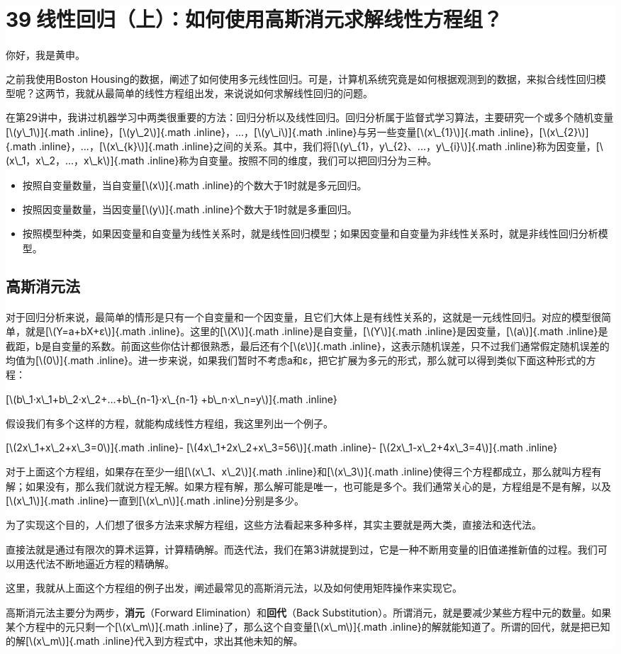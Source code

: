 # 39 线性回归（上）：如何使用高斯消元求解线性方程组？

你好，我是黄申。

之前我使用Boston
Housing的数据，阐述了如何使用多元线性回归。可是，计算机系统究竟是如何根据观测到的数据，来拟合线性回归模型呢？这两节，我就从最简单的线性方程组出发，来说说如何求解线性回归的问题。

在第29讲中，我讲过机器学习中两类很重要的方法：回归分析以及线性回归。回归分析属于监督式学习算法，主要研究一个或多个随机变量[\\(y\\\_1\\)]{.math
.inline}，[\\(y\\\_2\\)]{.math .inline}，...，[\\(y\\\_i\\)]{.math
.inline}与另一些变量[\\(x\\\_{1}\\)]{.math
.inline}，[\\(x\\\_{2}\\)]{.math .inline}，...，[\\(x\\\_{k}\\)]{.math
.inline}之间的关系。其中，我们将[\\(y\\\_{1}，y\\\_{2}、...，y\\\_{i}\\)]{.math
.inline}称为因变量，[\\(x\\\_1，x\\\_2，...，x\\\_k\\)]{.math
.inline}称为自变量。按照不同的维度，我们可以把回归分为三种。

-   按照自变量数量，当自变量[\\(x\\)]{.math
    .inline}的个数大于1时就是多元回归。

-   按照因变量数量，当因变量[\\(y\\)]{.math
    .inline}个数大于1时就是多重回归。

-   按照模型种类，如果因变量和自变量为线性关系时，就是线性回归模型；如果因变量和自变量为非线性关系时，就是非线性回归分析模型。

## 高斯消元法

对于回归分析来说，最简单的情形是只有一个自变量和一个因变量，且它们大体上是有线性关系的，这就是一元线性回归。对应的模型很简单，就是[\\(Y=a+bX+ε\\)]{.math
.inline}。这里的[\\(X\\)]{.math .inline}是自变量，[\\(Y\\)]{.math
.inline}是因变量，[\\(a\\)]{.math
.inline}是截距，b是自变量的系数。前面这些你估计都很熟悉，最后还有个[\\(ε\\)]{.math
.inline}，这表示随机误差，只不过我们通常假定随机误差的均值为[\\(0\\)]{.math
.inline}。进一步来说，如果我们暂时不考虑a和ε，把它扩展为多元的形式，那么就可以得到类似下面这种形式的方程：

[\\(b\\\_1·x\\\_1+b\\\_2·x\\\_2+...+b\\\_{n-1}·x\\\_{n-1}
+b\\\_n·x\\\_n=y\\)]{.math .inline}

假设我们有多个这样的方程，就能构成线性方程组，我这里列出一个例子。

[\\(2x\\\_1+x\\\_2+x\\\_3=0\\)]{.math .inline}-
[\\(4x\\\_1+2x\\\_2+x\\\_3=56\\)]{.math .inline}-
[\\(2x\\\_1-x\\\_2+4x\\\_3=4\\)]{.math .inline}

对于上面这个方程组，如果存在至少一组[\\(x\\\_1、x\\\_2\\)]{.math
.inline}和[\\(x\\\_3\\)]{.math
.inline}使得三个方程都成立，那么就叫方程有解；如果没有，那么我们就说方程无解。如果方程有解，那么解可能是唯一，也可能是多个。我们通常关心的是，方程组是不是有解，以及[\\(x\\\_1\\)]{.math
.inline}一直到[\\(x\\\_n\\)]{.math .inline}分别是多少。

为了实现这个目的，人们想了很多方法来求解方程组，这些方法看起来多种多样，其实主要就是两大类，直接法和迭代法。

直接法就是通过有限次的算术运算，计算精确解。而迭代法，我们在第3讲就提到过，它是一种不断用变量的旧值递推新值的过程。我们可以用迭代法不断地逼近方程的精确解。

这里，我就从上面这个方程组的例子出发，阐述最常见的高斯消元法，以及如何使用矩阵操作来实现它。

高斯消元法主要分为两步，**消元**（Forward Elimination）和**回代**（Back
Substitution）。所谓消元，就是要减少某些方程中元的数量。如果某个方程中的元只剩一个[\\(x\\\_m\\)]{.math
.inline}了，那么这个自变量[\\(x\\\_m\\)]{.math
.inline}的解就能知道了。所谓的回代，就是把已知的解[\\(x\\\_m\\)]{.math
.inline}代入到方程式中，求出其他未知的解。
